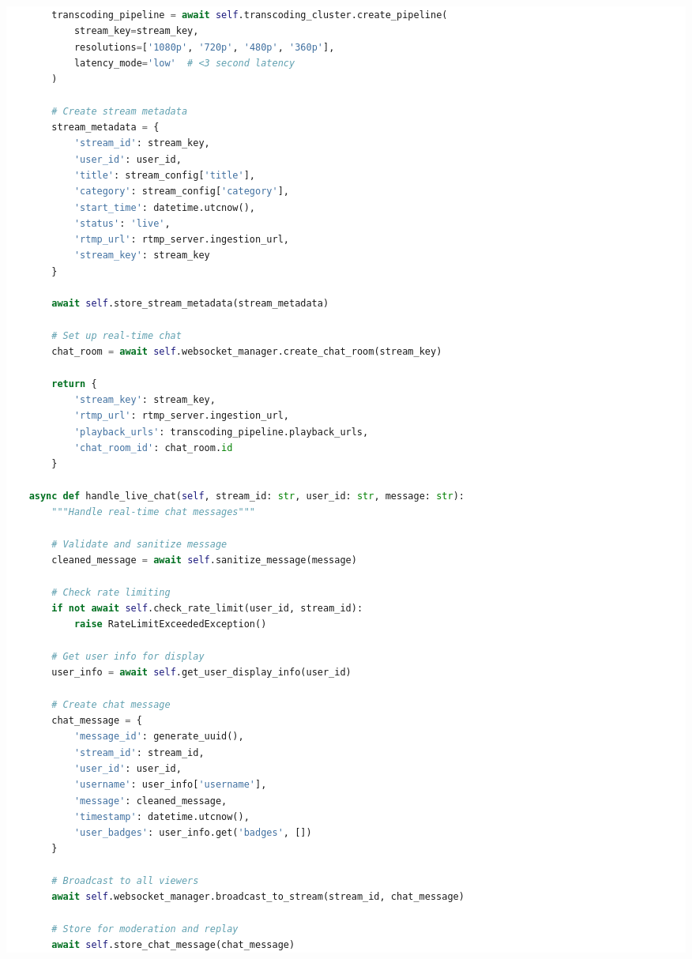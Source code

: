 ```python
        transcoding_pipeline = await self.transcoding_cluster.create_pipeline(
            stream_key=stream_key,
            resolutions=['1080p', '720p', '480p', '360p'],
            latency_mode='low'  # <3 second latency
        )
        
        # Create stream metadata
        stream_metadata = {
            'stream_id': stream_key,
            'user_id': user_id,
            'title': stream_config['title'],
            'category': stream_config['category'],
            'start_time': datetime.utcnow(),
            'status': 'live',
            'rtmp_url': rtmp_server.ingestion_url,
            'stream_key': stream_key
        }
        
        await self.store_stream_metadata(stream_metadata)
        
        # Set up real-time chat
        chat_room = await self.websocket_manager.create_chat_room(stream_key)
        
        return {
            'stream_key': stream_key,
            'rtmp_url': rtmp_server.ingestion_url,
            'playback_urls': transcoding_pipeline.playback_urls,
            'chat_room_id': chat_room.id
        }
    
    async def handle_live_chat(self, stream_id: str, user_id: str, message: str):
        """Handle real-time chat messages"""
        
        # Validate and sanitize message
        cleaned_message = await self.sanitize_message(message)
        
        # Check rate limiting
        if not await self.check_rate_limit(user_id, stream_id):
            raise RateLimitExceededException()
        
        # Get user info for display
        user_info = await self.get_user_display_info(user_id)
        
        # Create chat message
        chat_message = {
            'message_id': generate_uuid(),
            'stream_id': stream_id,
            'user_id': user_id,
            'username': user_info['username'],
            'message': cleaned_message,
            'timestamp': datetime.utcnow(),
            'user_badges': user_info.get('badges', [])
        }
        
        # Broadcast to all viewers
        await self.websocket_manager.broadcast_to_stream(stream_id, chat_message)
        
        # Store for moderation and replay
        await self.store_chat_message(chat_message)
```
